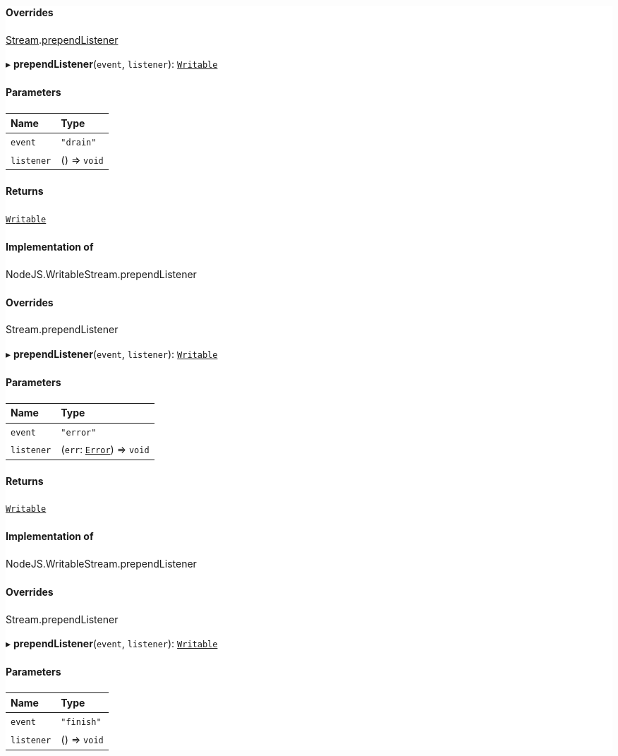 #### Overrides

[Stream](internal_.Stream.md).[prependListener](internal_.Stream.md#prependlistener)

▸ **prependListener**(`event`, `listener`): [`Writable`](internal_.Writable.md)

#### Parameters

| Name | Type |
| :------ | :------ |
| `event` | ``"drain"`` |
| `listener` | () => `void` |

#### Returns

[`Writable`](internal_.Writable.md)

#### Implementation of

NodeJS.WritableStream.prependListener

#### Overrides

Stream.prependListener

▸ **prependListener**(`event`, `listener`): [`Writable`](internal_.Writable.md)

#### Parameters

| Name | Type |
| :------ | :------ |
| `event` | ``"error"`` |
| `listener` | (`err`: [`Error`](../modules/internal_.md#error)) => `void` |

#### Returns

[`Writable`](internal_.Writable.md)

#### Implementation of

NodeJS.WritableStream.prependListener

#### Overrides

Stream.prependListener

▸ **prependListener**(`event`, `listener`): [`Writable`](internal_.Writable.md)

#### Parameters

| Name | Type |
| :------ | :------ |
| `event` | ``"finish"`` |
| `listener` | () => `void` |
